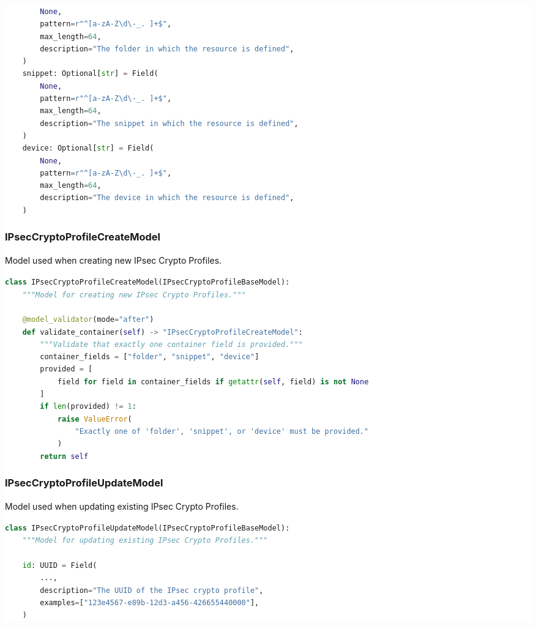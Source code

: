 ```python
        None,
        pattern=r"^[a-zA-Z\d\-_. ]+$",
        max_length=64,
        description="The folder in which the resource is defined",
    )
    snippet: Optional[str] = Field(
        None,
        pattern=r"^[a-zA-Z\d\-_. ]+$",
        max_length=64,
        description="The snippet in which the resource is defined",
    )
    device: Optional[str] = Field(
        None,
        pattern=r"^[a-zA-Z\d\-_. ]+$",
        max_length=64,
        description="The device in which the resource is defined",
    )
```

### IPsecCryptoProfileCreateModel

Model used when creating new IPsec Crypto Profiles.

```python
class IPsecCryptoProfileCreateModel(IPsecCryptoProfileBaseModel):
    """Model for creating new IPsec Crypto Profiles."""

    @model_validator(mode="after")
    def validate_container(self) -> "IPsecCryptoProfileCreateModel":
        """Validate that exactly one container field is provided."""
        container_fields = ["folder", "snippet", "device"]
        provided = [
            field for field in container_fields if getattr(self, field) is not None
        ]
        if len(provided) != 1:
            raise ValueError(
                "Exactly one of 'folder', 'snippet', or 'device' must be provided."
            )
        return self
```

### IPsecCryptoProfileUpdateModel

Model used when updating existing IPsec Crypto Profiles.

```python
class IPsecCryptoProfileUpdateModel(IPsecCryptoProfileBaseModel):
    """Model for updating existing IPsec Crypto Profiles."""

    id: UUID = Field(
        ...,
        description="The UUID of the IPsec crypto profile",
        examples=["123e4567-e89b-12d3-a456-426655440000"],
    )
```
